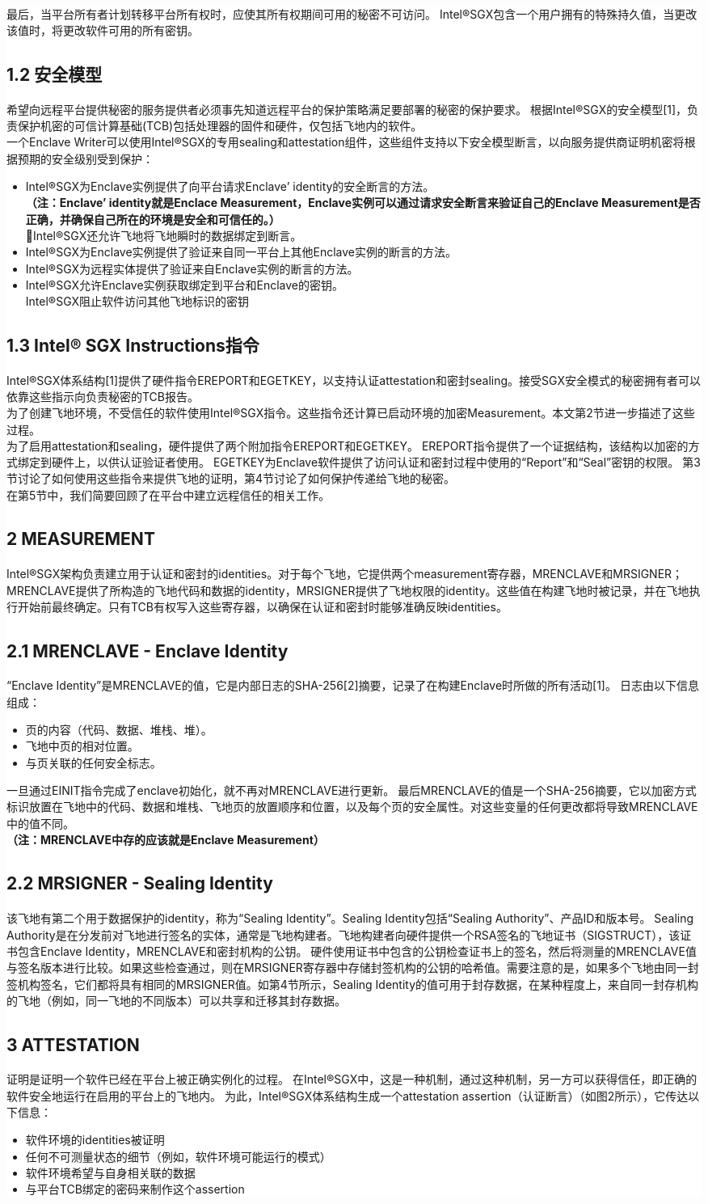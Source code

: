 最后，当平台所有者计划转移平台所有权时，应使其所有权期间可用的秘密不可访问。 Intel®SGX包含一个用户拥有的特殊持久值，当更改该值时，将更改软件可用的所有密钥。   

## 1.2 安全模型
希望向远程平台提供秘密的服务提供者必须事先知道远程平台的保护策略满足要部署的秘密的保护要求。 根据Intel®SGX的安全模型[1]，负责保护机密的可信计算基础(TCB)包括处理器的固件和硬件，仅包括飞地内的软件。   
一个Enclave Writer可以使用Intel®SGX的专用sealing和attestation组件，这些组件支持以下安全模型断言，以向服务提供商证明机密将根据预期的安全级别受到保护：   
- Intel®SGX为Enclave实例提供了向平台请求Enclave’ identity的安全断言的方法。   
**（注：Enclave’ identity就是Enclace Measurement，Enclave实例可以通过请求安全断言来验证自己的Enclave Measurement是否正确，并确保自己所在的环境是安全和可信任的。）**  
Intel®SGX还允许飞地将飞地瞬时的数据绑定到断言。   
- Intel®SGX为Enclave实例提供了验证来自同一平台上其他Enclave实例的断言的方法。   
- Intel®SGX为远程实体提供了验证来自Enclave实例的断言的方法。   
- Intel®SGX允许Enclave实例获取绑定到平台和Enclave的密钥。  
Intel®SGX阻止软件访问其他飞地标识的密钥    

## 1.3 Intel® SGX Instructions指令
Intel®SGX体系结构[1]提供了硬件指令EREPORT和EGETKEY，以支持认证attestation和密封sealing。接受SGX安全模式的秘密拥有者可以依靠这些指示向负责秘密的TCB报告。   
为了创建飞地环境，不受信任的软件使用Intel®SGX指令。这些指令还计算已启动环境的加密Measurement。本文第2节进一步描述了这些过程。   
为了启用attestation和sealing，硬件提供了两个附加指令EREPORT和EGETKEY。 EREPORT指令提供了一个证据结构，该结构以加密的方式绑定到硬件上，以供认证验证者使用。 EGETKEY为Enclave软件提供了访问认证和密封过程中使用的“Report”和“Seal”密钥的权限。 第3节讨论了如何使用这些指令来提供飞地的证明，第4节讨论了如何保护传递给飞地的秘密。  
在第5节中，我们简要回顾了在平台中建立远程信任的相关工作。   

## 2 MEASUREMENT
Intel®SGX架构负责建立用于认证和密封的identities。对于每个飞地，它提供两个measurement寄存器，MRENCLAVE和MRSIGNER；MRENCLAVE提供了所构造的飞地代码和数据的identity，MRSIGNER提供了飞地权限的identity。这些值在构建飞地时被记录，并在飞地执行开始前最终确定。只有TCB有权写入这些寄存器，以确保在认证和密封时能够准确反映identities。    

## 2.1 MRENCLAVE - Enclave Identity
“Enclave Identity”是MRENCLAVE的值，它是内部日志的SHA-256[2]摘要，记录了在构建Enclave时所做的所有活动[1]。 日志由以下信息组成：   
- 页的内容（代码、数据、堆栈、堆）。   
- 飞地中页的相对位置。   
- 与页关联的任何安全标志。   

一旦通过EINIT指令完成了enclave初始化，就不再对MRENCLAVE进行更新。 最后MRENCLAVE的值是一个SHA-256摘要，它以加密方式标识放置在飞地中的代码、数据和堆栈、飞地页的放置顺序和位置，以及每个页的安全属性。对这些变量的任何更改都将导致MRENCLAVE中的值不同。   
**（注：MRENCLAVE中存的应该就是Enclave Measurement）**  

## 2.2 MRSIGNER - Sealing Identity
该飞地有第二个用于数据保护的identity，称为“Sealing Identity”。Sealing Identity包括“Sealing Authority”、产品ID和版本号。 Sealing Authority是在分发前对飞地进行签名的实体，通常是飞地构建者。飞地构建者向硬件提供一个RSA签名的飞地证书（SIGSTRUCT），该证书包含Enclave Identity，MRENCLAVE和密封机构的公钥。 硬件使用证书中包含的公钥检查证书上的签名，然后将测量的MRENCLAVE值与签名版本进行比较。如果这些检查通过，则在MRSIGNER寄存器中存储封签机构的公钥的哈希值。需要注意的是，如果多个飞地由同一封签机构签名，它们都将具有相同的MRSIGNER值。如第4节所示，Sealing Identity的值可用于封存数据，在某种程度上，来自同一封存机构的飞地（例如，同一飞地的不同版本）可以共享和迁移其封存数据。   

## 3 ATTESTATION
证明是证明一个软件已经在平台上被正确实例化的过程。 在Intel®SGX中，这是一种机制，通过这种机制，另一方可以获得信任，即正确的软件安全地运行在启用的平台上的飞地内。 为此，Intel®SGX体系结构生成一个attestation assertion（认证断言）（如图2所示），它传达以下信息：   
- 软件环境的identities被证明  
- 任何不可测量状态的细节（例如，软件环境可能运行的模式）   
- 软件环境希望与自身相关联的数据   
- 与平台TCB绑定的密码来制作这个assertion  
